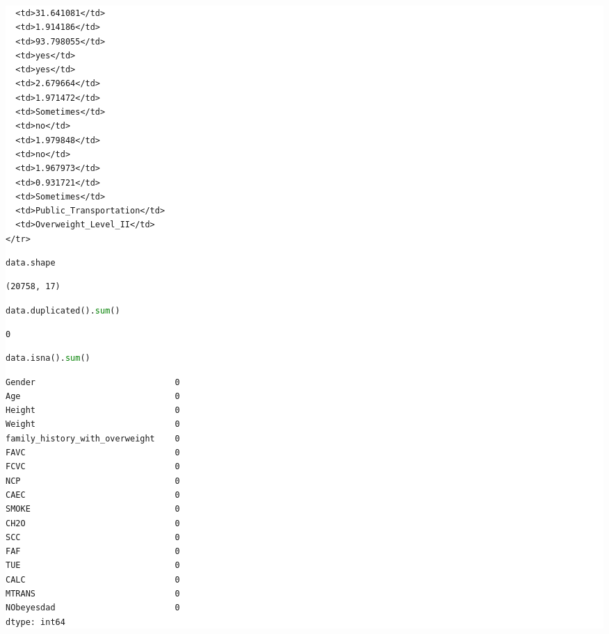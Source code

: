       <td>31.641081</td>
      <td>1.914186</td>
      <td>93.798055</td>
      <td>yes</td>
      <td>yes</td>
      <td>2.679664</td>
      <td>1.971472</td>
      <td>Sometimes</td>
      <td>no</td>
      <td>1.979848</td>
      <td>no</td>
      <td>1.967973</td>
      <td>0.931721</td>
      <td>Sometimes</td>
      <td>Public_Transportation</td>
      <td>Overweight_Level_II</td>
    </tr>
  </tbody>
</table>
</div>




```python
data.shape
```




    (20758, 17)




```python
data.duplicated().sum()
```




    0




```python
data.isna().sum()
```




    Gender                            0
    Age                               0
    Height                            0
    Weight                            0
    family_history_with_overweight    0
    FAVC                              0
    FCVC                              0
    NCP                               0
    CAEC                              0
    SMOKE                             0
    CH2O                              0
    SCC                               0
    FAF                               0
    TUE                               0
    CALC                              0
    MTRANS                            0
    NObeyesdad                        0
    dtype: int64
